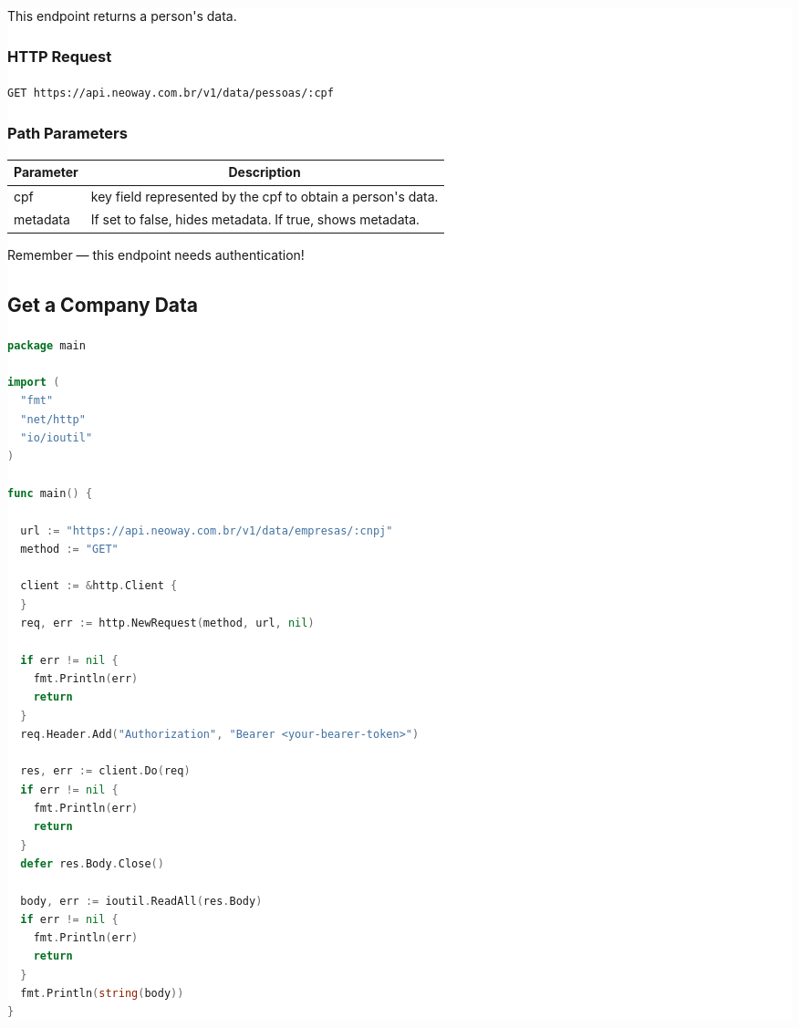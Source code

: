 This endpoint returns a person's data.

### HTTP Request

`GET https://api.neoway.com.br/v1/data/pessoas/:cpf`

### Path Parameters

Parameter | Description
--------- | -----------
cpf | key field represented by the cpf to obtain a person's data.
metadata | If set to false, hides metadata. If true, shows metadata.

<aside class="success">
  Remember — this endpoint needs authentication!
</aside>

## Get a Company Data

```go
package main

import (
  "fmt"
  "net/http"
  "io/ioutil"
)

func main() {

  url := "https://api.neoway.com.br/v1/data/empresas/:cnpj"
  method := "GET"

  client := &http.Client {
  }
  req, err := http.NewRequest(method, url, nil)

  if err != nil {
    fmt.Println(err)
    return
  }
  req.Header.Add("Authorization", "Bearer <your-bearer-token>")

  res, err := client.Do(req)
  if err != nil {
    fmt.Println(err)
    return
  }
  defer res.Body.Close()

  body, err := ioutil.ReadAll(res.Body)
  if err != nil {
    fmt.Println(err)
    return
  }
  fmt.Println(string(body))
}
```
